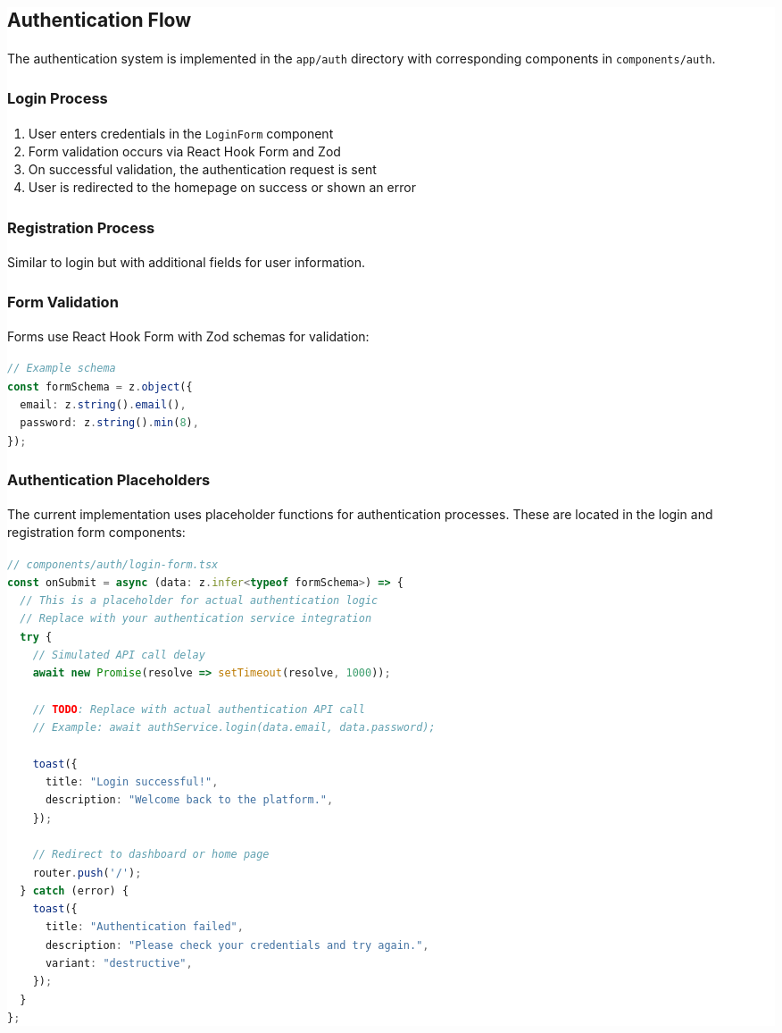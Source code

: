 ## Authentication Flow

The authentication system is implemented in the `app/auth` directory with corresponding components in `components/auth`.

### Login Process

1. User enters credentials in the `LoginForm` component
2. Form validation occurs via React Hook Form and Zod
3. On successful validation, the authentication request is sent
4. User is redirected to the homepage on success or shown an error

### Registration Process

Similar to login but with additional fields for user information.

### Form Validation

Forms use React Hook Form with Zod schemas for validation:

```typescript
// Example schema
const formSchema = z.object({
  email: z.string().email(),
  password: z.string().min(8),
});
```

### Authentication Placeholders

The current implementation uses placeholder functions for authentication processes. These are located in the login and registration form components:

```typescript
// components/auth/login-form.tsx
const onSubmit = async (data: z.infer<typeof formSchema>) => {
  // This is a placeholder for actual authentication logic
  // Replace with your authentication service integration
  try {
    // Simulated API call delay
    await new Promise(resolve => setTimeout(resolve, 1000));
    
    // TODO: Replace with actual authentication API call
    // Example: await authService.login(data.email, data.password);
    
    toast({
      title: "Login successful!",
      description: "Welcome back to the platform.",
    });
    
    // Redirect to dashboard or home page
    router.push('/');
  } catch (error) {
    toast({
      title: "Authentication failed",
      description: "Please check your credentials and try again.",
      variant: "destructive",
    });
  }
};
```
